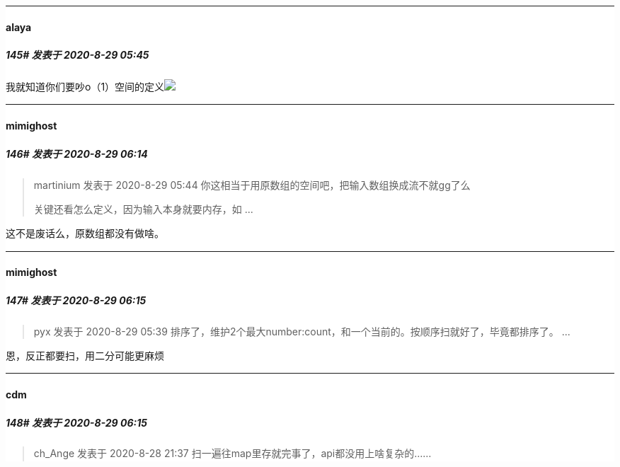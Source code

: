 





-----

####  alaya  
##### 145#       发表于 2020-8-29 05:45




我就知道你们要吵o（1）空间的定义<img src="https://static.saraba1st.com/image/smiley/face2017/068.png" referrerpolicy="no-referrer">







-----

####  mimighost  
##### 146#       发表于 2020-8-29 06:14



<blockquote>martinium 发表于 2020-8-29 05:44
你这相当于用原数组的空间吧，把输入数组换成流不就gg了么

关键还看怎么定义，因为输入本身就要内存，如 ...</blockquote>
这不是废话么，原数组都没有做啥。







-----

####  mimighost  
##### 147#       发表于 2020-8-29 06:15



<blockquote>pyx 发表于 2020-8-29 05:39
排序了，维护2个最大number:count，和一个当前的。按顺序扫就好了，毕竟都排序了。 ...</blockquote>
恩，反正都要扫，用二分可能更麻烦








-----

####  cdm  
##### 148#       发表于 2020-8-29 06:15



<blockquote>ch_Ange 发表于 2020-8-28 21:37
扫一遍往map里存就完事了，api都没用上啥复杂的……
